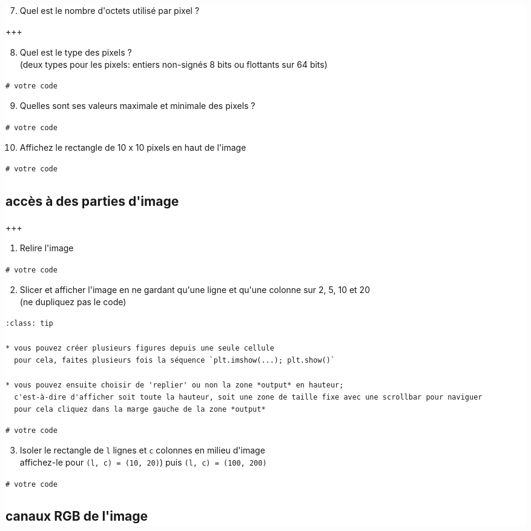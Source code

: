 7. Quel est le nombre d'octets utilisé par pixel ?

+++

8. Quel est le type des pixels ?  
(deux types pour les pixels: entiers non-signés 8 bits ou flottants sur 64 bits)

```{code-cell} ipython3
# votre code
```

9. Quelles sont ses valeurs maximale et minimale des pixels ?

```{code-cell} ipython3
# votre code
```

10. Affichez le rectangle de 10 x 10 pixels en haut de l'image

```{code-cell} ipython3
# votre code
```

## accès à des parties d'image

+++

1. Relire l'image

```{code-cell} ipython3
# votre code
```

2. Slicer et afficher l'image en ne gardant qu'une ligne et qu'une colonne sur 2, 5, 10 et 20  
(ne dupliquez pas le code)

```{admonition} indices
:class: tip

* vous pouvez créer plusieurs figures depuis une seule cellule  
  pour cela, faites plusieurs fois la séquence `plt.imshow(...); plt.show()`

* vous pouvez ensuite choisir de 'replier' ou non la zone *output* en hauteur;  
  c'est-à-dire d'afficher soit toute la hauteur, soit une zone de taille fixe avec une scrollbar pour naviguer  
  pour cela cliquez dans la marge gauche de la zone *output*
```

```{code-cell} ipython3
# votre code
```

3. Isoler le rectangle de `l` lignes et `c` colonnes en milieu d'image  
affichez-le pour `(l, c) = (10, 20)`) puis `(l, c) = (100, 200)`

```{code-cell} ipython3
# votre code
```

## canaux RGB de l'image
